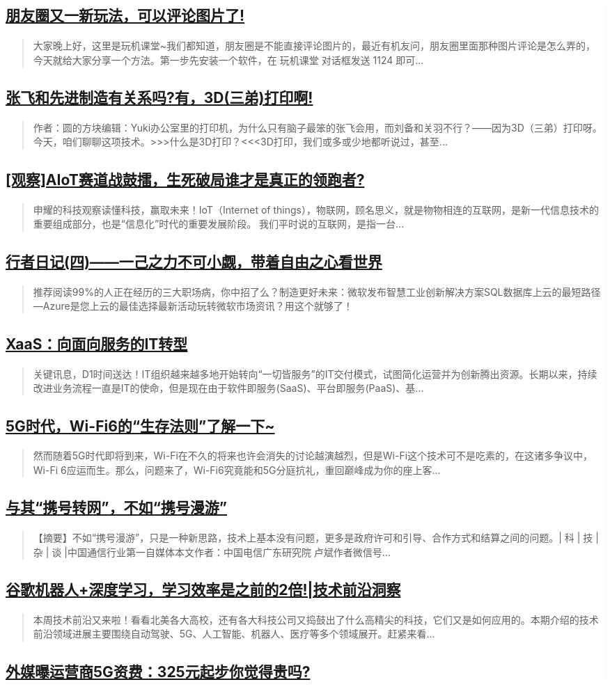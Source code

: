  ## [朋友圈又一新玩法，可以评论图片了!](http://mp.weixin.qq.com/s?src=11&timestamp=1554264005&ver=1523&signature=lmligoxxgLex*8qyq9wRfH5*NQUxLosjJQoMtHui2OPL*tCi7yuBG-hVwWbGcsLKeO89n7tbCfH1VetNVwzoe*sBPEmoruHI-cuhOKMJUg0D0yyXKcIF7aR*TN90Kv4m&new=1)
 > 大家晚上好，这里是玩机课堂~我们都知道，朋友圈是不能直接评论图片的，最近有机友问，朋友圈里面那种图片评论是怎么弄的，今天就给大家分享一个方法。第一步先安装一个软件，在 玩机课堂 对话框发送 1124 即可...
 ## [张飞和先进制造有关系吗?有，3D(三弟)打印啊!](http://mp.weixin.qq.com/s?src=11&timestamp=1554264005&ver=1523&signature=vOBHeM8tY2QrqXqD5Spd*apmN5O8hEQ6mQNnZGJBq6c1ibK1OWj*CG8O2IWRpGnEM*arf1jjABhRg49GIIaKVDZ2QQJ7BN0OnrIrTOzcsYm9NO8NuW3-YVb0x7Y0R-M9&new=1)
 > 作者：圆的方块编辑：Yuki办公室里的打印机，为什么只有脑子最笨的张飞会用，而刘备和关羽不行？——因为3D（三弟）打印呀。今天，咱们聊聊这项技术。&gt;&gt;&gt;什么是3D打印？&lt;&lt;&lt;3D打印，我们或多或少地都听说过，甚至...
 ## [\[观察\]AIoT赛道战鼓擂，生死破局谁才是真正的领跑者?](http://mp.weixin.qq.com/s?src=11&timestamp=1554264005&ver=1523&signature=JFBSDCrNfgXTXhcng60gWIOOmU1s19-X-54do48p1CGD-pD4wo0*hiqiJ07ne5wBmstsjks9G4*OTosS6vvoKfvSaLvUBdCKr1Fu2jQiKxkMMTqct03uI8nEGfXimieI&new=1)
 > 申耀的科技观察读懂科技，赢取未来！IoT（Internet of things），物联网，顾名思义，就是物物相连的互联网，是新一代信息技术的重要组成部分，也是“信息化”时代的重要发展阶段。 我们平时说的互联网，是指一台...
 ## [行者日记(四)——一己之力不可小觑，带着自由之心看世界](http://mp.weixin.qq.com/s?src=11&timestamp=1554264005&ver=1523&signature=AthVoV4OK95G025cizg5ht6ZR7qW3onofe47K4F1KA7lQuLgec2BT1LfR7nnaEOGsa52grygAE6pDaOTGUgJk02PMdNPEFagaajwJMwgKPL3p2IX7iPAAJXuOiCQGBbM&new=1)
 > 推荐阅读99%的人正在经历的三大职场病，你中招了么？制造更好未来：微软发布智慧工业创新解决方案SQL数据库上云的最短路径—Azure是您上云的最佳选择最新活动玩转微软市场资讯？用这个就够了！
 ## [XaaS：向面向服务的IT转型](http://mp.weixin.qq.com/s?src=11&timestamp=1554264005&ver=1523&signature=GvpbtfdEmbnkSOAJc3OHXSqi36WXmN01oA0nD3fhmpjGaD1Gd7cuynyxq1O2QuI-Q9PgDfqkT9DWr5gJBtceJHScdQixVTtfBQ3ogYDAUzjWI1R9MqRn*pMVuz00vp3-&new=1)
 > 关键讯息，D1时间送达！IT组织越来越多地开始转向“一切皆服务”的IT交付模式，试图简化运营并为创新腾出资源。长期以来，持续改进业务流程一直是IT的使命，但是现在由于软件即服务(SaaS)、平台即服务(PaaS)、基...
 ## [5G时代，Wi-Fi6的“生存法则”了解一下~](http://mp.weixin.qq.com/s?src=11&timestamp=1554264005&ver=1523&signature=yyCJTP8x3ydNjKnrgQp3IRKc9UgNBzBUx8IzQ67G19AEK6iwRh0uqY2DC6cLVozn5YE3NXc*l-tjxL*d4tzNIM*5NjlWvfnMEf*4QkIrxxgdqDsoIIewS3-q0GqVW0O7&new=1)
 > 然而随着5G时代即将到来，Wi-Fi在不久的将来也许会消失的讨论越演越烈，但是Wi-Fi这个技术可不是吃素的，在这诸多争议中，Wi-Fi 6应运而生。那么，问题来了，Wi-Fi6究竟能和5G分庭抗礼，重回巅峰成为你的座上客...
 ## [与其“携号转网”，不如“携号漫游”](http://mp.weixin.qq.com/s?src=11&timestamp=1554264005&ver=1523&signature=g41aWCfXIEy2ltvqzKP4mZyvGGIcr*eORR2-aQTafqEEqicHUII3*YUjoVWmtQTQn*qdU6RQTzWWydl7PI7NlFjj4zLnyM8lVDj5iRG-XxrS8mqFrwiycdYZp38xypuC&new=1)
 > 【摘要】不如“携号漫游”，只是一种新思路，技术上基本没有问题，更多是政府许可和引导、合作方式和结算之间的问题。| 科 | 技 | 杂 | 谈 |中国通信行业第一自媒体本文作者：中国电信广东研究院 卢斌作者微信号...
 ## [谷歌机器人+深度学习，学习效率是之前的2倍!|技术前沿洞察](http://mp.weixin.qq.com/s?src=11&timestamp=1554264005&ver=1523&signature=tr3PRXaaabuzYwh1weACm4Hs5wBY-BXQpBMSP-GxQvDMfPrJWJ5nOauBm2kQ4SN5tKfDpJG*MH8PjVL7bUk*oklVsepa1v4jwdbF59eh3X1Gg7XrGIzQyW91*UyAA7SV&new=1)
 > 本周技术前沿又来啦！看看北美各大高校，还有各大科技公司又捣鼓出了什么高精尖的科技，它们又是如何应用的。本期介绍的技术前沿领域进展主要围绕自动驾驶、5G、人工智能、机器人、医疗等多个领域展开。赶紧来看...
 ## [外媒曝运营商5G资费：325元起步你觉得贵吗?](http://mp.weixin.qq.com/s?src=11&timestamp=1554264005&ver=1523&signature=TIDq5sQMHJpcSwUke0W7j6rbGXrFlHM3UQ8VdZKH8mMrj65jaA3o9iZ0bmOKt0P4SmjvIFPGd9id-9QNG-PebnljaOU5ZxOLWD8eRs9T3szQaG5oaHiFFyLbpz1zeOMT&new=1)